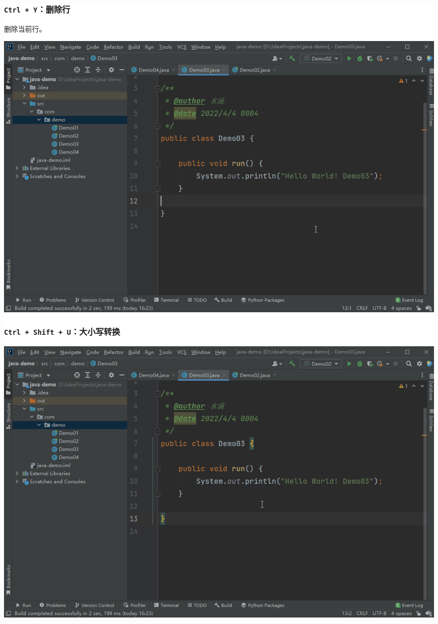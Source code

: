 ### `Ctrl + Y`：删除行

删除当前行。

![IntelliJIDEA快捷键大全动图演示/35f2220922dc4a48983f6bbf3a39e3ed.gif](IntelliJIDEA快捷键大全动图演示/35f2220922dc4a48983f6bbf3a39e3ed.gif)

### `Ctrl + Shift + U`：大小写转换

![IntelliJIDEA快捷键大全动图演示/ff5acc373e2140bdb7069f60d8129925.gif](IntelliJIDEA快捷键大全动图演示/ff5acc373e2140bdb7069f60d8129925.gif)